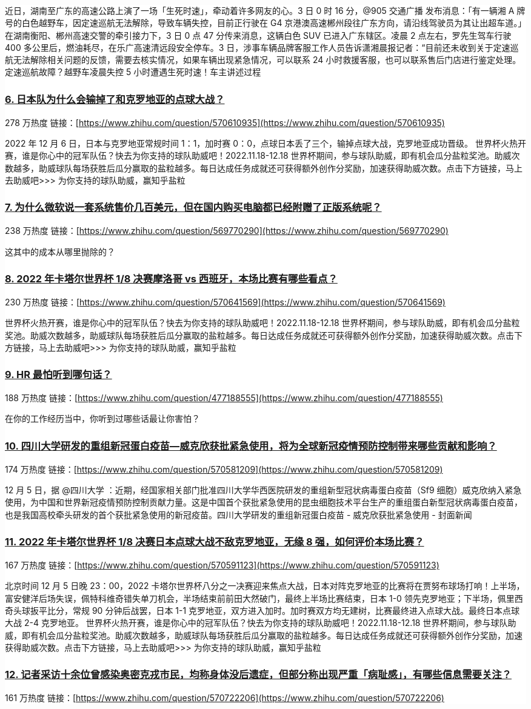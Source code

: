 近日，湖南至广东的高速公路上演了一场「生死时速」，牵动着许多网友的心。3 日 0 时 16 分，@905 交通广播 发布消息：「有一辆湘 A 牌号的白色越野车，因定速巡航无法解除，导致车辆失控，目前正行驶在 G4 京港澳高速郴州段往广东方向，请沿线驾驶员为其让出超车道。」在湖南衡阳、郴州高速交警的牵引接力下，3 日 0 点 47 分传来消息，这辆白色 SUV 已进入广东辖区。凌晨 2 点左右，罗先生驾车行驶 400 多公里后，燃油耗尽，在乐广高速清远段安全停车。3 日，涉事车辆品牌客服工作人员告诉潇湘晨报记者：“目前还未收到关于定速巡航无法解除相关问题的反馈，需要去核实情况，如果车辆出现紧急情况，可以联系 24 小时救援客服，也可以联系售后门店进行鉴定处理。定速巡航故障？越野车凌晨失控 5 小时遭遇生死时速！车主讲述过程

### [6. 日本队为什么会输掉了和克罗地亚的点球大战？](https://www.zhihu.com/question/570610935)
278 万热度 链接：[https://www.zhihu.com/question/570610935](https://www.zhihu.com/question/570610935)

2022 年 12 月 6 日，日本与克罗地亚常规时间 1：1，加时赛 0：0，点球日本丢了三个，输掉点球大战，克罗地亚成功晋级。 世界杯火热开赛，谁是你心中的冠军队伍？快去为你支持的球队助威吧！2022.11.18-12.18 世界杯期间，参与球队助威，即有机会瓜分盐粒奖池。助威次数越多，助威球队每场获胜后瓜分赢取的盐粒越多。每日达成任务成就还可获得额外创作分奖励，加速获得助威次数。点击下方链接，马上去助威吧>>> 为你支持的球队助威，赢知乎盐粒

### [7. 为什么微软说一套系统售价几百美元，但在国内购买电脑都已经附赠了正版系统呢？](https://www.zhihu.com/question/569770290)
238 万热度 链接：[https://www.zhihu.com/question/569770290](https://www.zhihu.com/question/569770290)

这其中的成本从哪里抛除的？

### [8. 2022 年卡塔尔世界杯 1/8 决赛摩洛哥 vs 西班牙，本场比赛有哪些看点？](https://www.zhihu.com/question/570641569)
230 万热度 链接：[https://www.zhihu.com/question/570641569](https://www.zhihu.com/question/570641569)

世界杯火热开赛，谁是你心中的冠军队伍？快去为你支持的球队助威吧！2022.11.18-12.18 世界杯期间，参与球队助威，即有机会瓜分盐粒奖池。助威次数越多，助威球队每场获胜后瓜分赢取的盐粒越多。每日达成任务成就还可获得额外创作分奖励，加速获得助威次数。点击下方链接，马上去助威吧>>> 为你支持的球队助威，赢知乎盐粒

### [9. HR 最怕听到哪句话？](https://www.zhihu.com/question/477188555)
188 万热度 链接：[https://www.zhihu.com/question/477188555](https://www.zhihu.com/question/477188555)

在你的工作经历当中，你听到过哪些话最让你害怕？

### [10. 四川大学研发的重组新冠蛋白疫苗—威克欣获批紧急使用，将为全球新冠疫情预防控制带来哪些贡献和影响？](https://www.zhihu.com/question/570581209)
174 万热度 链接：[https://www.zhihu.com/question/570581209](https://www.zhihu.com/question/570581209)

12 月 5 日，据 @四川大学 ：近期，经国家相关部门批准四川大学华西医院研发的重组新型冠状病毒蛋白疫苗（Sf9 细胞）威克欣纳入紧急使用，为中国和世界新冠疫情预防控制贡献力量。这是中国首个获批紧急使用的昆虫细胞技术平台生产的重组蛋白新型冠状病毒蛋白疫苗，也是我国高校牵头研发的首个获批紧急使用的新冠疫苗。四川大学研发的重组新冠蛋白疫苗 - 威克欣获批紧急使用 - 封面新闻

### [11. 2022 年卡塔尔世界杯 1/8 决赛日本点球大战不敌克罗地亚，无缘 8 强，如何评价本场比赛？](https://www.zhihu.com/question/570591123)
167 万热度 链接：[https://www.zhihu.com/question/570591123](https://www.zhihu.com/question/570591123)

北京时间 12 月 5 日晚 23：00，2022 卡塔尔世界杯八分之一决赛迎来焦点大战，日本对阵克罗地亚的比赛将在贾努布球场打响！上半场，富安健洋后场失误，佩特科维奇错失单刀机会，半场结束前前田大然破门，最终上半场比赛结束，日本 1-0 领先克罗地亚；下半场，佩里西奇头球扳平比分，常规 90 分钟后战罢，日本 1-1 克罗地亚，双方进入加时。加时赛双方均无建树，比赛最终进入点球大战。最终日本点球大战 2-4 克罗地亚。 世界杯火热开赛，谁是你心中的冠军队伍？快去为你支持的球队助威吧！2022.11.18-12.18 世界杯期间，参与球队助威，即有机会瓜分盐粒奖池。助威次数越多，助威球队每场获胜后瓜分赢取的盐粒越多。每日达成任务成就还可获得额外创作分奖励，加速获得助威次数。点击下方链接，马上去助威吧>>> 为你支持的球队助威，赢知乎盐粒

### [12. 记者采访十余位曾感染奥密克戎市民，均称身体没后遗症，但部分称出现严重「病耻感」，有哪些信息需要关注？](https://www.zhihu.com/question/570722206)
161 万热度 链接：[https://www.zhihu.com/question/570722206](https://www.zhihu.com/question/570722206)
